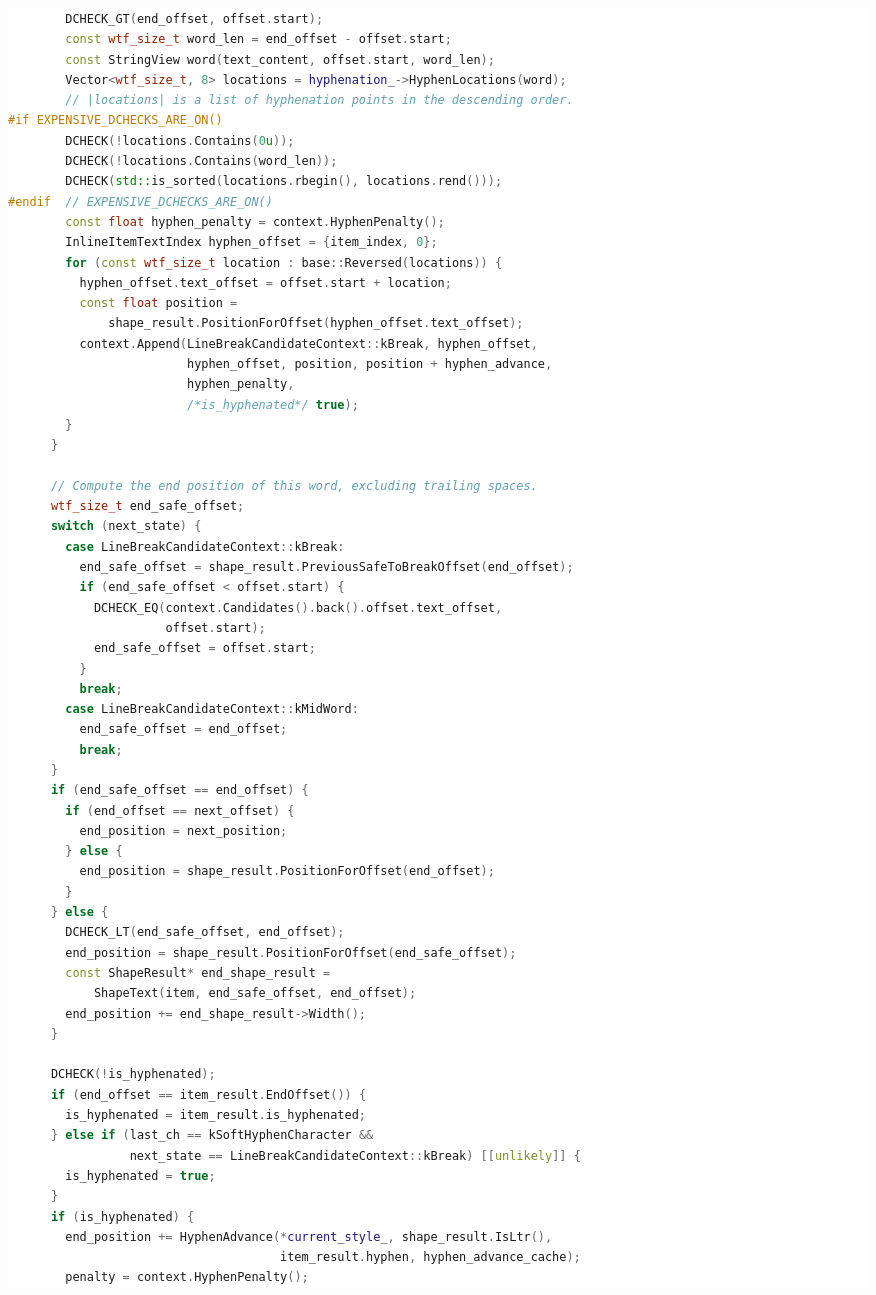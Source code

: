 ```cpp
        DCHECK_GT(end_offset, offset.start);
        const wtf_size_t word_len = end_offset - offset.start;
        const StringView word(text_content, offset.start, word_len);
        Vector<wtf_size_t, 8> locations = hyphenation_->HyphenLocations(word);
        // |locations| is a list of hyphenation points in the descending order.
#if EXPENSIVE_DCHECKS_ARE_ON()
        DCHECK(!locations.Contains(0u));
        DCHECK(!locations.Contains(word_len));
        DCHECK(std::is_sorted(locations.rbegin(), locations.rend()));
#endif  // EXPENSIVE_DCHECKS_ARE_ON()
        const float hyphen_penalty = context.HyphenPenalty();
        InlineItemTextIndex hyphen_offset = {item_index, 0};
        for (const wtf_size_t location : base::Reversed(locations)) {
          hyphen_offset.text_offset = offset.start + location;
          const float position =
              shape_result.PositionForOffset(hyphen_offset.text_offset);
          context.Append(LineBreakCandidateContext::kBreak, hyphen_offset,
                         hyphen_offset, position, position + hyphen_advance,
                         hyphen_penalty,
                         /*is_hyphenated*/ true);
        }
      }

      // Compute the end position of this word, excluding trailing spaces.
      wtf_size_t end_safe_offset;
      switch (next_state) {
        case LineBreakCandidateContext::kBreak:
          end_safe_offset = shape_result.PreviousSafeToBreakOffset(end_offset);
          if (end_safe_offset < offset.start) {
            DCHECK_EQ(context.Candidates().back().offset.text_offset,
                      offset.start);
            end_safe_offset = offset.start;
          }
          break;
        case LineBreakCandidateContext::kMidWord:
          end_safe_offset = end_offset;
          break;
      }
      if (end_safe_offset == end_offset) {
        if (end_offset == next_offset) {
          end_position = next_position;
        } else {
          end_position = shape_result.PositionForOffset(end_offset);
        }
      } else {
        DCHECK_LT(end_safe_offset, end_offset);
        end_position = shape_result.PositionForOffset(end_safe_offset);
        const ShapeResult* end_shape_result =
            ShapeText(item, end_safe_offset, end_offset);
        end_position += end_shape_result->Width();
      }

      DCHECK(!is_hyphenated);
      if (end_offset == item_result.EndOffset()) {
        is_hyphenated = item_result.is_hyphenated;
      } else if (last_ch == kSoftHyphenCharacter &&
                 next_state == LineBreakCandidateContext::kBreak) [[unlikely]] {
        is_hyphenated = true;
      }
      if (is_hyphenated) {
        end_position += HyphenAdvance(*current_style_, shape_result.IsLtr(),
                                      item_result.hyphen, hyphen_advance_cache);
        penalty = context.HyphenPenalty();
```
